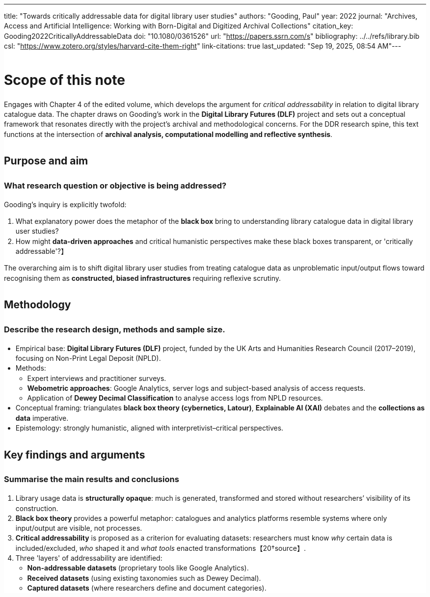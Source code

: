 ---
title: "Towards critically addressable data for digital library user studies"
authors: "Gooding, Paul"
year: 2022
journal: "Archives, Access and Artificial Intelligence: Working with Born-Digital and Digitized Archival Collections"
citation_key: Gooding2022CriticallyAddressableData
doi: "10.1080/0361526"
url: "https://papers.ssrn.com/s"
bibliography: ../../refs/library.bib
csl: "https://www.zotero.org/styles/harvard-cite-them-right"
link-citations: true
last_updated: "Sep 19, 2025, 08:54 AM"---
# Scope of this note
Engages with Chapter 4 of the edited volume, which develops the argument for *critical addressability* in relation to digital library catalogue data. The chapter draws on Gooding’s work in the **Digital Library Futures (DLF)** project and sets out a conceptual framework that resonates directly with the project’s archival and methodological concerns. For the DDR research spine, this text functions at the intersection of **archival analysis, computational modelling and reflective synthesis**.

## Purpose and aim
### What research question or objective is being addressed?
Gooding’s inquiry is explicitly twofold:  
1. What explanatory power does the metaphor of the **black box** bring to understanding library catalogue data in digital library user studies?  
2. How might **data-driven approaches** and critical humanistic perspectives make these black boxes transparent, or 'critically addressable'?】  

The overarching aim is to shift digital library user studies from treating catalogue data as unproblematic input/output flows toward recognising them as **constructed, biased infrastructures** requiring reflexive scrutiny.

## Methodology
### Describe the research design, methods and sample size.
- Empirical base: **Digital Library Futures (DLF)** project, funded by the UK Arts and Humanities Research Council (2017–2019), focusing on Non-Print Legal Deposit (NPLD).  
- Methods:  
  - Expert interviews and practitioner surveys.  
  - **Webometric approaches**: Google Analytics, server logs and subject-based analysis of access requests.  
  - Application of **Dewey Decimal Classification** to analyse access logs from NPLD resources.  
- Conceptual framing: triangulates **black box theory (cybernetics, Latour)**, **Explainable AI (XAI)** debates and the **collections as data** imperative.  
- Epistemology: strongly humanistic, aligned with interpretivist–critical perspectives.  

## Key findings and arguments
### Summarise the main results and conclusions
1. Library usage data is **structurally opaque**: much is generated, transformed and stored without researchers’ visibility of its construction.  
2. **Black box theory** provides a powerful metaphor: catalogues and analytics platforms resemble systems where only input/output are visible, not processes.  
3. **Critical addressability** is proposed as a criterion for evaluating datasets: researchers must know *why* certain data is included/excluded, *who* shaped it and *what tools* enacted transformations【20†source】.  
4. Three 'layers' of addressability are identified:  
   - **Non-addressable datasets** (proprietary tools like Google Analytics).  
   - **Received datasets** (using existing taxonomies such as Dewey Decimal).  
   - **Captured datasets** (where researchers define and document categories).  